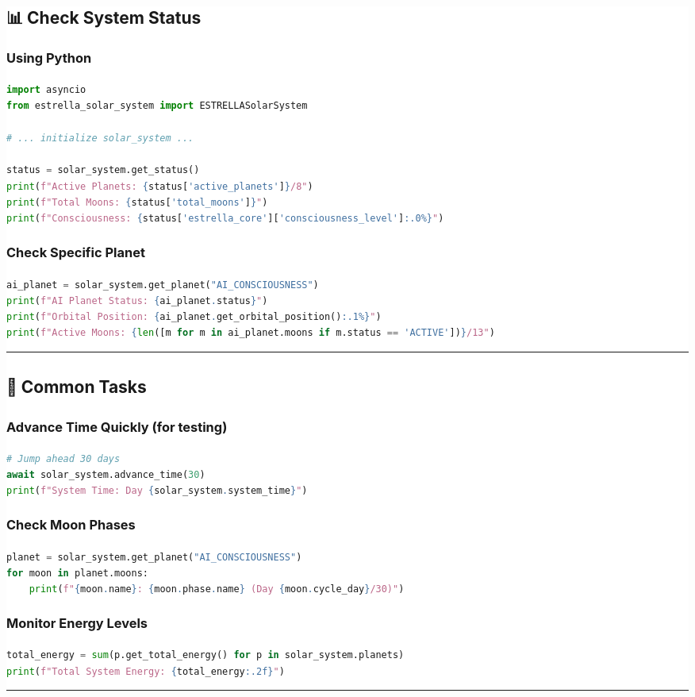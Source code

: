 
## 📊 Check System Status

### Using Python

```python
import asyncio
from estrella_solar_system import ESTRELLASolarSystem

# ... initialize solar_system ...

status = solar_system.get_status()
print(f"Active Planets: {status['active_planets']}/8")
print(f"Total Moons: {status['total_moons']}")
print(f"Consciousness: {status['estrella_core']['consciousness_level']:.0%}")
```

### Check Specific Planet

```python
ai_planet = solar_system.get_planet("AI_CONSCIOUSNESS")
print(f"AI Planet Status: {ai_planet.status}")
print(f"Orbital Position: {ai_planet.get_orbital_position():.1%}")
print(f"Active Moons: {len([m for m in ai_planet.moons if m.status == 'ACTIVE'])}/13")
```

---

## 🔧 Common Tasks

### Advance Time Quickly (for testing)

```python
# Jump ahead 30 days
await solar_system.advance_time(30)
print(f"System Time: Day {solar_system.system_time}")
```

### Check Moon Phases

```python
planet = solar_system.get_planet("AI_CONSCIOUSNESS")
for moon in planet.moons:
    print(f"{moon.name}: {moon.phase.name} (Day {moon.cycle_day}/30)")
```

### Monitor Energy Levels

```python
total_energy = sum(p.get_total_energy() for p in solar_system.planets)
print(f"Total System Energy: {total_energy:.2f}")
```

---